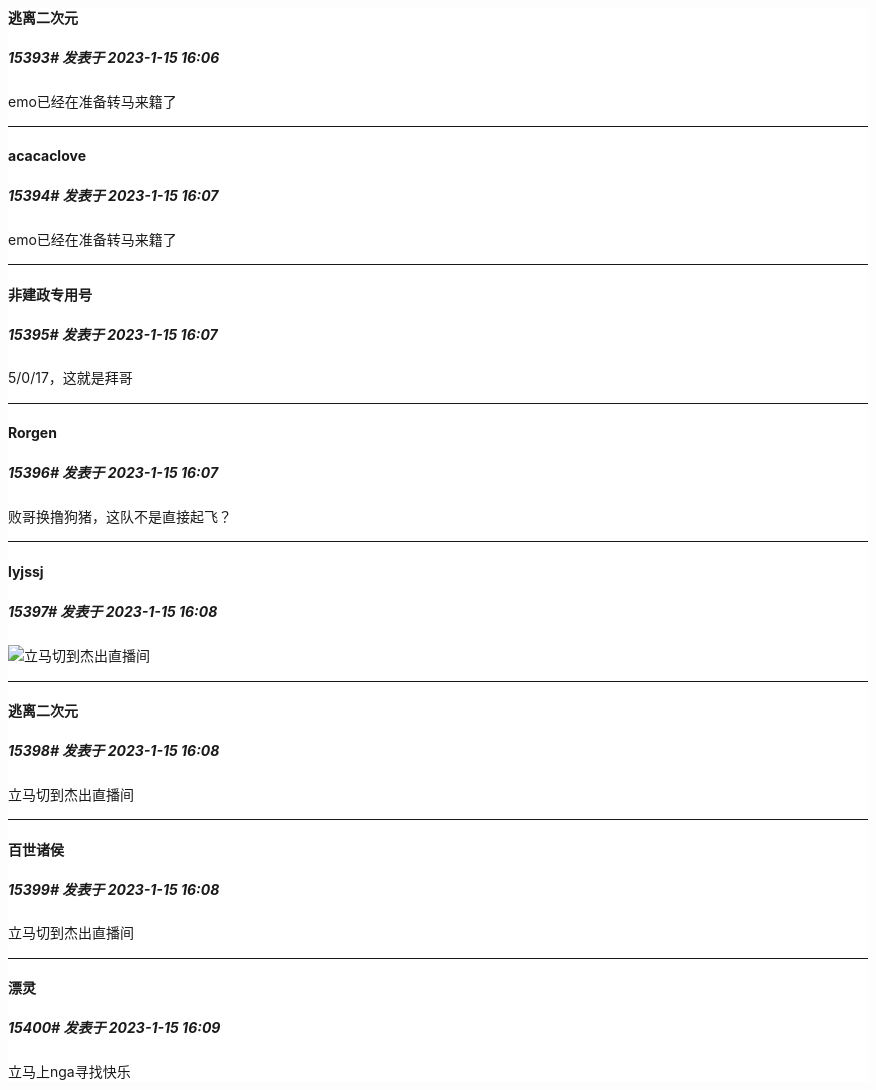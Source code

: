 ####  逃离二次元  
##### 15393#       发表于 2023-1-15 16:06

emo已经在准备转马来籍了

*****

####  acacaclove  
##### 15394#       发表于 2023-1-15 16:07

emo已经在准备转马来籍了

*****

####  非建政专用号  
##### 15395#       发表于 2023-1-15 16:07

5/0/17，这就是拜哥

*****

####  Rorgen  
##### 15396#       发表于 2023-1-15 16:07

败哥换撸狗猪，这队不是直接起飞？

*****

####  lyjssj  
##### 15397#       发表于 2023-1-15 16:08

<img src="https://static.saraba1st.com/image/smiley/face2017/067.png" referrerpolicy="no-referrer">立马切到杰出直播间

*****

####  逃离二次元  
##### 15398#       发表于 2023-1-15 16:08

立马切到杰出直播间

*****

####  百世诸侯  
##### 15399#       发表于 2023-1-15 16:08

立马切到杰出直播间

*****

####  漂灵  
##### 15400#       发表于 2023-1-15 16:09

立马上nga寻找快乐
